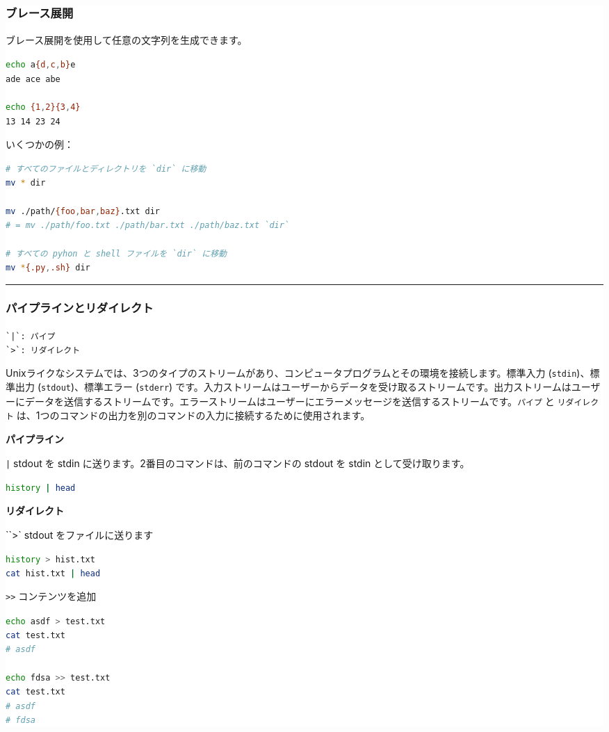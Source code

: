 ### ブレース展開
ブレース展開を使用して任意の文字列を生成できます。
```bash
echo a{d,c,b}e
ade ace abe

echo {1,2}{3,4}
13 14 23 24
```

いくつかの例：
```bash
# すべてのファイルとディレクトリを `dir` に移動
mv * dir

mv ./path/{foo,bar,baz}.txt dir
# = mv ./path/foo.txt ./path/bar.txt ./path/baz.txt `dir`

# すべての pyhon と shell ファイルを `dir` に移動
mv *{.py,.sh} dir
```

---
### パイプラインとリダイレクト
```
`|`: パイプ
`>`: リダイレクト
```

Unixライクなシステムでは、3つのタイプのストリームがあり、コンピュータプログラムとその環境を接続します。標準入力 (`stdin`)、標準出力 (`stdout`)、標準エラー (`stderr`) です。入力ストリームはユーザーからデータを受け取るストリームです。出力ストリームはユーザーにデータを送信するストリームです。エラーストリームはユーザーにエラーメッセージを送信するストリームです。`パイプ` と `リダイレクト` は、1つのコマンドの出力を別のコマンドの入力に接続するために使用されます。

**パイプライン**

`|` stdout を stdin に送ります。2番目のコマンドは、前のコマンドの stdout を stdin として受け取ります。

```bash
history | head
```

**リダイレクト**

``>` stdout をファイルに送ります

```bash
history > hist.txt
cat hist.txt | head
```

`>>` コンテンツを追加

```bash
echo asdf > test.txt
cat test.txt
# asdf

echo fdsa >> test.txt
cat test.txt
# asdf
# fdsa
```
